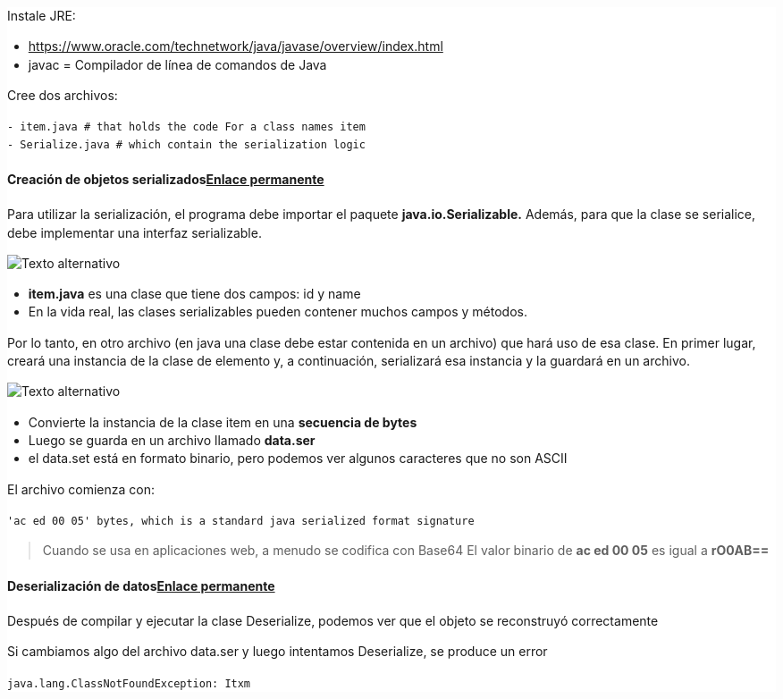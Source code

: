 Instale JRE:

* https://www.oracle.com/technetwork/java/javase/overview/index.html
* javac = Compilador de línea de comandos de Java

Cree dos archivos:

```
- item.java # that holds the code For a class names item
- Serialize.java # which contain the serialization logic
```

#### Creación de objetos serializados[Enlace permanente](https://johnermac.github.io/notes/ewptx/zattackingserialization/#creating-serialized-objects) <a href="#creating-serialized-objects" id="creating-serialized-objects"></a>

Para utilizar la serialización, el programa debe importar el paquete **java.io.Serializable.** Además, para que la clase se serialice, debe implementar una interfaz serializable.

![Texto alternativo](https://johnermac.github.io/assets/images/posts/ewptx/18.png)

* **item.java** es una clase que tiene dos campos: id y name
* En la vida real, las clases serializables pueden contener muchos campos y métodos.

Por lo tanto, en otro archivo (en java una clase debe estar contenida en un archivo) que hará uso de esa clase. En primer lugar, creará una instancia de la clase de elemento y, a continuación, serializará esa instancia y la guardará en un archivo.

![Texto alternativo](https://johnermac.github.io/assets/images/posts/ewptx/19.png)

* Convierte la instancia de la clase item en una **secuencia de bytes**
* Luego se guarda en un archivo llamado **data.ser**
* el data.set está en formato binario, pero podemos ver algunos caracteres que no son ASCII

El archivo comienza con:

```
'ac ed 00 05' bytes, which is a standard java serialized format signature
```

> Cuando se usa en aplicaciones web, a menudo se codifica con Base64 El valor binario de **ac ed 00 05** es igual a **rO0AB==**

#### Deserialización de datos[Enlace permanente](https://johnermac.github.io/notes/ewptx/zattackingserialization/#deserializing-data) <a href="#deserializing-data" id="deserializing-data"></a>

Después de compilar y ejecutar la clase Deserialize, podemos ver que el objeto se reconstruyó correctamente

Si cambiamos algo del archivo data.ser y luego intentamos Deserialize, se produce un error

```
java.lang.ClassNotFoundException: Itxm
```
